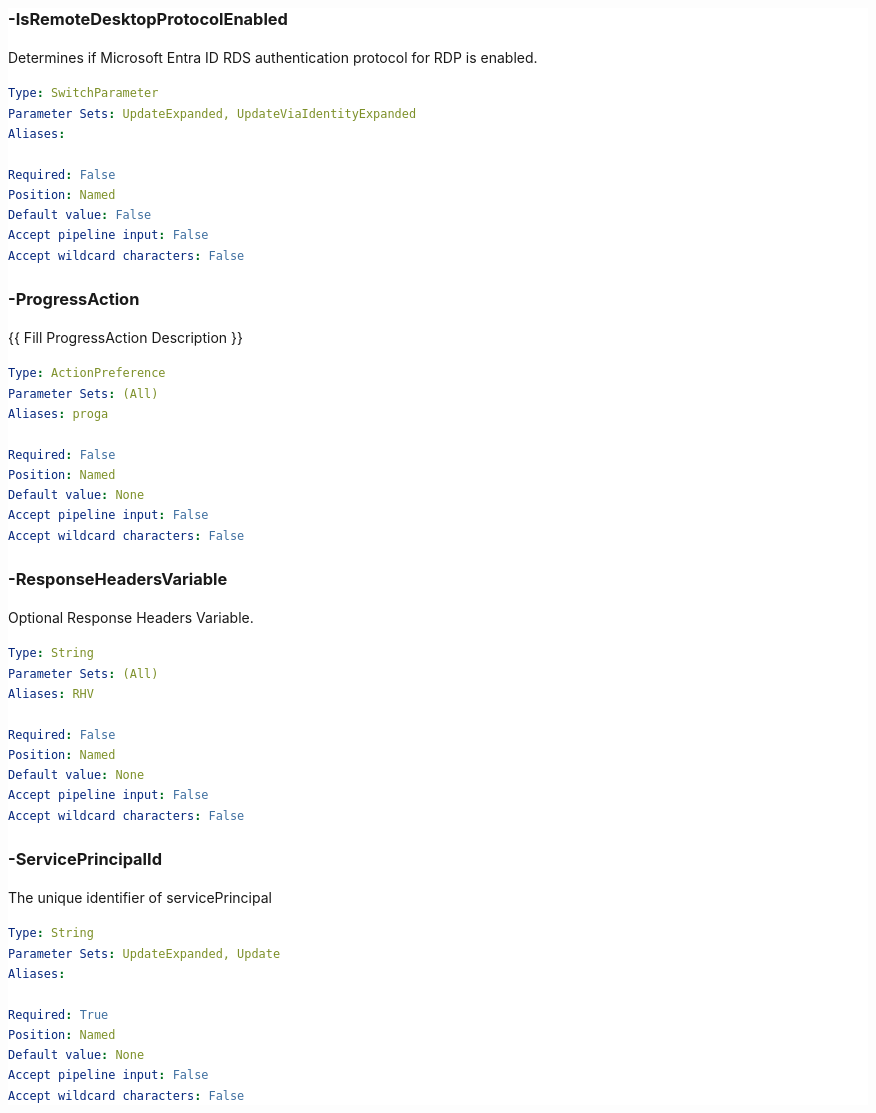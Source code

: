 ### -IsRemoteDesktopProtocolEnabled
Determines if Microsoft Entra ID RDS authentication protocol for RDP is enabled.

```yaml
Type: SwitchParameter
Parameter Sets: UpdateExpanded, UpdateViaIdentityExpanded
Aliases:

Required: False
Position: Named
Default value: False
Accept pipeline input: False
Accept wildcard characters: False
```

### -ProgressAction
{{ Fill ProgressAction Description }}

```yaml
Type: ActionPreference
Parameter Sets: (All)
Aliases: proga

Required: False
Position: Named
Default value: None
Accept pipeline input: False
Accept wildcard characters: False
```

### -ResponseHeadersVariable
Optional Response Headers Variable.

```yaml
Type: String
Parameter Sets: (All)
Aliases: RHV

Required: False
Position: Named
Default value: None
Accept pipeline input: False
Accept wildcard characters: False
```

### -ServicePrincipalId
The unique identifier of servicePrincipal

```yaml
Type: String
Parameter Sets: UpdateExpanded, Update
Aliases:

Required: True
Position: Named
Default value: None
Accept pipeline input: False
Accept wildcard characters: False
```
